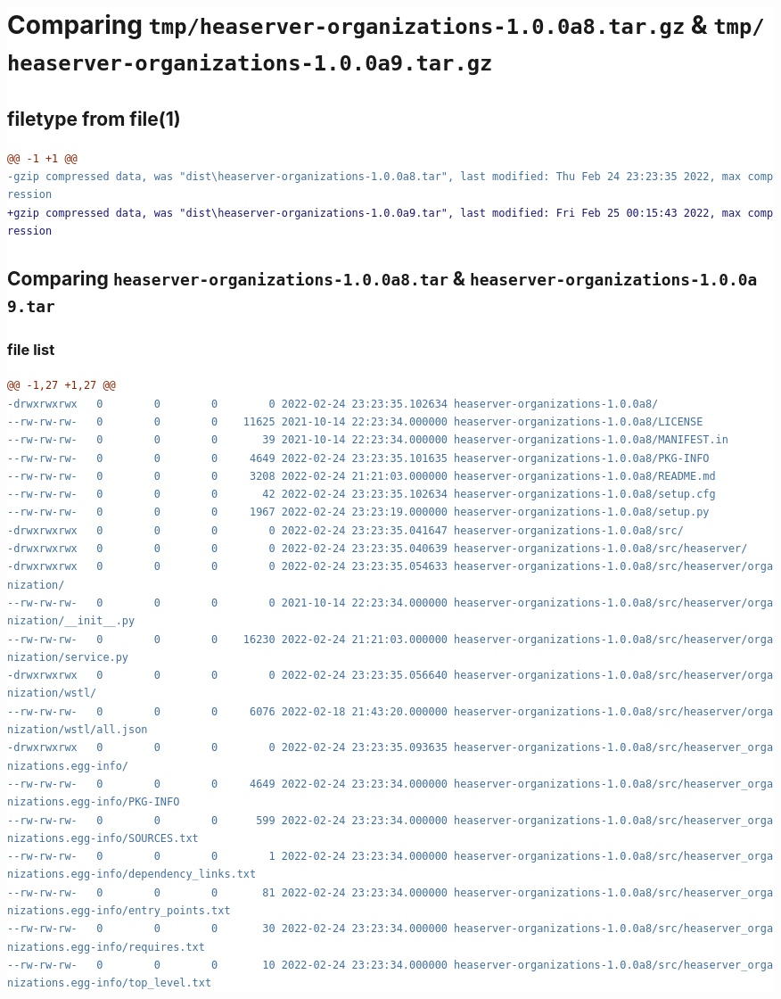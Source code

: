 # Comparing `tmp/heaserver-organizations-1.0.0a8.tar.gz` & `tmp/heaserver-organizations-1.0.0a9.tar.gz`

## filetype from file(1)

```diff
@@ -1 +1 @@
-gzip compressed data, was "dist\heaserver-organizations-1.0.0a8.tar", last modified: Thu Feb 24 23:23:35 2022, max compression
+gzip compressed data, was "dist\heaserver-organizations-1.0.0a9.tar", last modified: Fri Feb 25 00:15:43 2022, max compression
```

## Comparing `heaserver-organizations-1.0.0a8.tar` & `heaserver-organizations-1.0.0a9.tar`

### file list

```diff
@@ -1,27 +1,27 @@
-drwxrwxrwx   0        0        0        0 2022-02-24 23:23:35.102634 heaserver-organizations-1.0.0a8/
--rw-rw-rw-   0        0        0    11625 2021-10-14 22:23:34.000000 heaserver-organizations-1.0.0a8/LICENSE
--rw-rw-rw-   0        0        0       39 2021-10-14 22:23:34.000000 heaserver-organizations-1.0.0a8/MANIFEST.in
--rw-rw-rw-   0        0        0     4649 2022-02-24 23:23:35.101635 heaserver-organizations-1.0.0a8/PKG-INFO
--rw-rw-rw-   0        0        0     3208 2022-02-24 21:21:03.000000 heaserver-organizations-1.0.0a8/README.md
--rw-rw-rw-   0        0        0       42 2022-02-24 23:23:35.102634 heaserver-organizations-1.0.0a8/setup.cfg
--rw-rw-rw-   0        0        0     1967 2022-02-24 23:23:19.000000 heaserver-organizations-1.0.0a8/setup.py
-drwxrwxrwx   0        0        0        0 2022-02-24 23:23:35.041647 heaserver-organizations-1.0.0a8/src/
-drwxrwxrwx   0        0        0        0 2022-02-24 23:23:35.040639 heaserver-organizations-1.0.0a8/src/heaserver/
-drwxrwxrwx   0        0        0        0 2022-02-24 23:23:35.054633 heaserver-organizations-1.0.0a8/src/heaserver/organization/
--rw-rw-rw-   0        0        0        0 2021-10-14 22:23:34.000000 heaserver-organizations-1.0.0a8/src/heaserver/organization/__init__.py
--rw-rw-rw-   0        0        0    16230 2022-02-24 21:21:03.000000 heaserver-organizations-1.0.0a8/src/heaserver/organization/service.py
-drwxrwxrwx   0        0        0        0 2022-02-24 23:23:35.056640 heaserver-organizations-1.0.0a8/src/heaserver/organization/wstl/
--rw-rw-rw-   0        0        0     6076 2022-02-18 21:43:20.000000 heaserver-organizations-1.0.0a8/src/heaserver/organization/wstl/all.json
-drwxrwxrwx   0        0        0        0 2022-02-24 23:23:35.093635 heaserver-organizations-1.0.0a8/src/heaserver_organizations.egg-info/
--rw-rw-rw-   0        0        0     4649 2022-02-24 23:23:34.000000 heaserver-organizations-1.0.0a8/src/heaserver_organizations.egg-info/PKG-INFO
--rw-rw-rw-   0        0        0      599 2022-02-24 23:23:34.000000 heaserver-organizations-1.0.0a8/src/heaserver_organizations.egg-info/SOURCES.txt
--rw-rw-rw-   0        0        0        1 2022-02-24 23:23:34.000000 heaserver-organizations-1.0.0a8/src/heaserver_organizations.egg-info/dependency_links.txt
--rw-rw-rw-   0        0        0       81 2022-02-24 23:23:34.000000 heaserver-organizations-1.0.0a8/src/heaserver_organizations.egg-info/entry_points.txt
--rw-rw-rw-   0        0        0       30 2022-02-24 23:23:34.000000 heaserver-organizations-1.0.0a8/src/heaserver_organizations.egg-info/requires.txt
--rw-rw-rw-   0        0        0       10 2022-02-24 23:23:34.000000 heaserver-organizations-1.0.0a8/src/heaserver_organizations.egg-info/top_level.txt
```